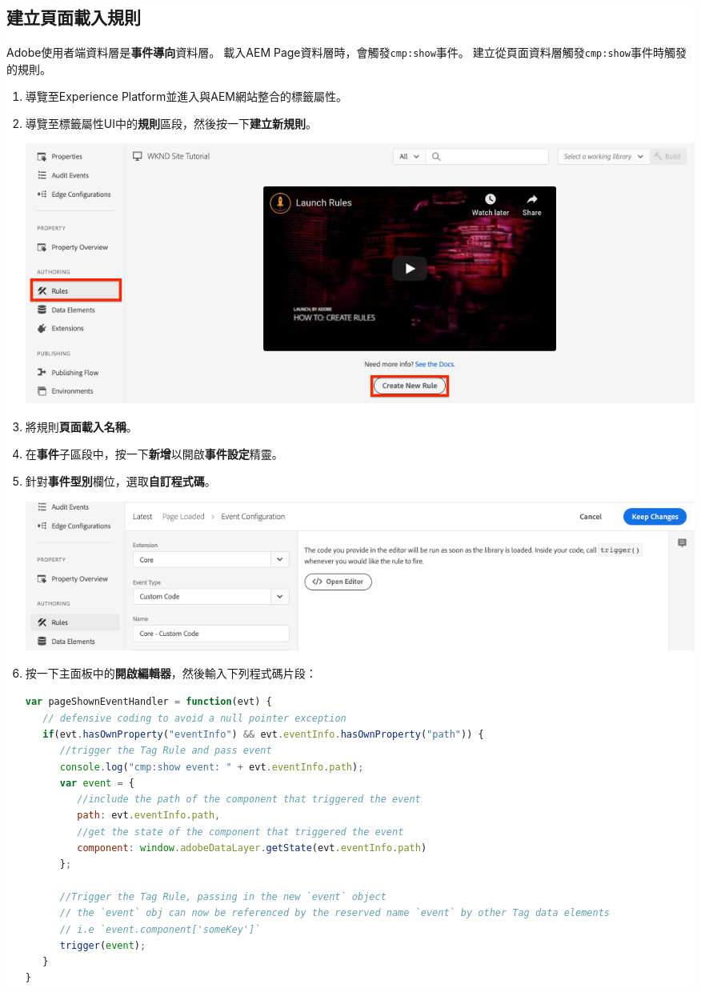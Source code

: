 ## 建立頁面載入規則

Adobe使用者端資料層是&#x200B;**事件導向**&#x200B;資料層。 載入AEM Page資料層時，會觸發`cmp:show`事件。 建立從頁面資料層觸發`cmp:show`事件時觸發的規則。

1. 導覽至Experience Platform並進入與AEM網站整合的標籤屬性。
1. 導覽至標籤屬性UI中的&#x200B;**規則**&#x200B;區段，然後按一下&#x200B;**建立新規則**。

   ![建立規則](assets/collect-data-analytics/analytics-create-rule.png)

1. 將規則&#x200B;**頁面載入名稱**。
1. 在&#x200B;**事件**&#x200B;子區段中，按一下&#x200B;**新增**&#x200B;以開啟&#x200B;**事件設定**&#x200B;精靈。
1. 針對&#x200B;**事件型別**&#x200B;欄位，選取&#x200B;**自訂程式碼**。

   ![為規則命名並新增自訂程式碼事件](assets/collect-data-analytics/custom-code-event.png)

1. 按一下主面板中的&#x200B;**開啟編輯器**，然後輸入下列程式碼片段：

   ```js
   var pageShownEventHandler = function(evt) {
      // defensive coding to avoid a null pointer exception
      if(evt.hasOwnProperty("eventInfo") && evt.eventInfo.hasOwnProperty("path")) {
         //trigger the Tag Rule and pass event
         console.log("cmp:show event: " + evt.eventInfo.path);
         var event = {
            //include the path of the component that triggered the event
            path: evt.eventInfo.path,
            //get the state of the component that triggered the event
            component: window.adobeDataLayer.getState(evt.eventInfo.path)
         };
   
         //Trigger the Tag Rule, passing in the new `event` object
         // the `event` obj can now be referenced by the reserved name `event` by other Tag data elements
         // i.e `event.component['someKey']`
         trigger(event);
      }
   }
   ```